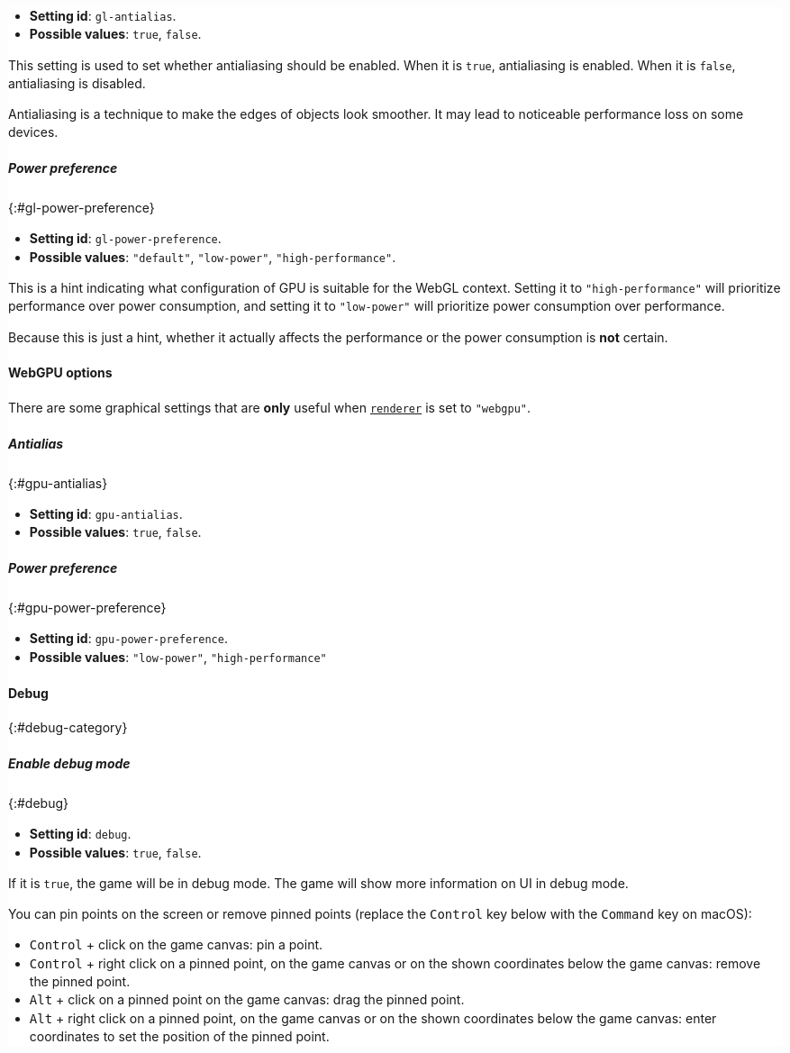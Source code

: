 - **Setting id**: `gl-antialias`.
- **Possible values**: `true`, `false`.

This setting is used to set whether antialiasing should be enabled.
When it is `true`, antialiasing is enabled.
When it is `false`, antialiasing is disabled.

Antialiasing is a technique to make the edges of objects look smoother.
It may lead to noticeable performance loss on some devices.

##### Power preference
{:#gl-power-preference}

- **Setting id**: `gl-power-preference`.
- **Possible values**: `"default"`, `"low-power"`, `"high-performance"`.

This is a hint indicating what configuration of GPU is suitable for the WebGL context.
Setting it to `"high-performance"` will prioritize performance over power consumption,
and setting it to `"low-power"` will prioritize power consumption over performance.

Because this is just a hint, whether it actually affects the performance
or the power consumption is **not** certain.

#### WebGPU options

There are some graphical settings
that are **only** useful when [`renderer`](#renderer) is set to `"webgpu"`.

##### Antialias
{:#gpu-antialias}

- **Setting id**: `gpu-antialias`.
- **Possible values**: `true`, `false`.

##### Power preference
{:#gpu-power-preference}
- **Setting id**: `gpu-power-preference`.
- **Possible values**: `"low-power"`, `"high-performance"`

#### Debug
{:#debug-category}

##### Enable debug mode
{:#debug}

- **Setting id**: `debug`.
- **Possible values**: `true`, `false`.

If it is `true`, the game will be in debug mode.
The game will show more information on UI in debug mode.

You can pin points on the screen or remove pinned points
(replace the <kbd>Control</kbd> key below with the <kbd>Command</kbd> key on macOS):

- <kbd>Control</kbd> + click on the game canvas: pin a point.
- <kbd>Control</kbd> + right click on a pinned point,
on the game canvas or on the shown coordinates below the game canvas:
remove the pinned point.
- <kbd>Alt</kbd> + click on a pinned point on the game canvas:
drag the pinned point.
- <kbd>Alt</kbd> + right click on a pinned point,
on the game canvas or on the shown coordinates below the game canvas:
enter coordinates to set the position of the pinned point.
